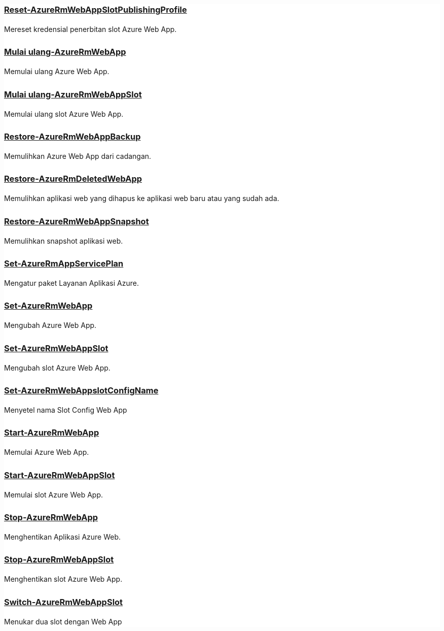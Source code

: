 ### [Reset-AzureRmWebAppSlotPublishingProfile](Reset-AzureRmWebAppSlotPublishingProfile.md)
Mereset kredensial penerbitan slot Azure Web App.

### [Mulai ulang-AzureRmWebApp](Restart-AzureRmWebApp.md)
Memulai ulang Azure Web App.

### [Mulai ulang-AzureRmWebAppSlot](Restart-AzureRmWebAppSlot.md)
Memulai ulang slot Azure Web App.

### [Restore-AzureRmWebAppBackup](Restore-AzureRmWebAppBackup.md)
Memulihkan Azure Web App dari cadangan.

### [Restore-AzureRmDeletedWebApp](Restore-AzureRmDeletedWebApp.md)
Memulihkan aplikasi web yang dihapus ke aplikasi web baru atau yang sudah ada.

### [Restore-AzureRmWebAppSnapshot](Restore-AzureRmWebAppSnapshot.md)
Memulihkan snapshot aplikasi web.

### [Set-AzureRmAppServicePlan](Set-AzureRmAppServicePlan.md)
Mengatur paket Layanan Aplikasi Azure.

### [Set-AzureRmWebApp](Set-AzureRmWebApp.md)
Mengubah Azure Web App.

### [Set-AzureRmWebAppSlot](Set-AzureRmWebAppSlot.md)
Mengubah slot Azure Web App.

### [Set-AzureRmWebAppslotConfigName](Set-AzureRmWebAppSlotConfigName.md)
Menyetel nama Slot Config Web App

### [Start-AzureRmWebApp](Start-AzureRmWebApp.md)
Memulai Azure Web App.

### [Start-AzureRmWebAppSlot](Start-AzureRmWebAppSlot.md)
Memulai slot Azure Web App.

### [Stop-AzureRmWebApp](Stop-AzureRmWebApp.md)
Menghentikan Aplikasi Azure Web.

### [Stop-AzureRmWebAppSlot](Stop-AzureRmWebAppSlot.md)
Menghentikan slot Azure Web App.

### [Switch-AzureRmWebAppSlot](Switch-AzureRmWebAppSlot.md)
Menukar dua slot dengan Web App

